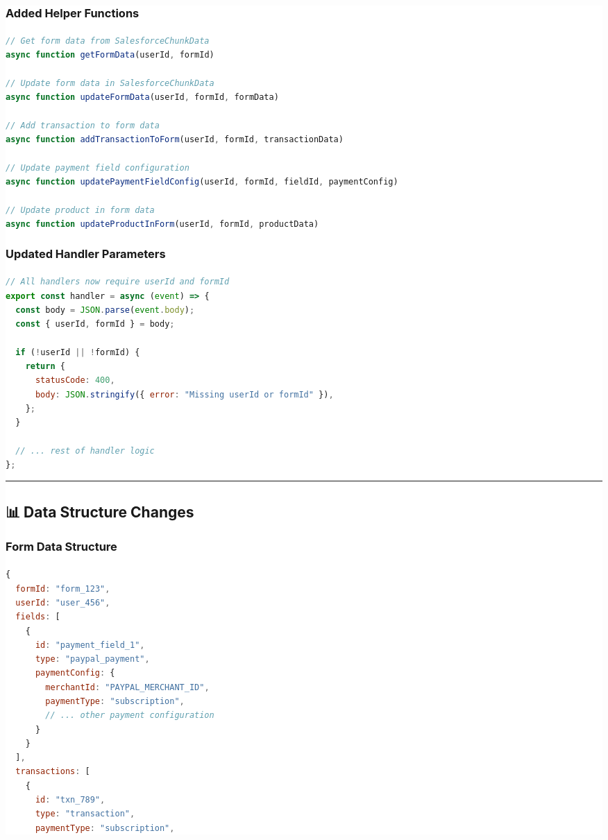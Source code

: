 ### **Added Helper Functions**

```javascript
// Get form data from SalesforceChunkData
async function getFormData(userId, formId)

// Update form data in SalesforceChunkData
async function updateFormData(userId, formId, formData)

// Add transaction to form data
async function addTransactionToForm(userId, formId, transactionData)

// Update payment field configuration
async function updatePaymentFieldConfig(userId, formId, fieldId, paymentConfig)

// Update product in form data
async function updateProductInForm(userId, formId, productData)
```

### **Updated Handler Parameters**

```javascript
// All handlers now require userId and formId
export const handler = async (event) => {
  const body = JSON.parse(event.body);
  const { userId, formId } = body;

  if (!userId || !formId) {
    return {
      statusCode: 400,
      body: JSON.stringify({ error: "Missing userId or formId" }),
    };
  }

  // ... rest of handler logic
};
```

---

## 📊 **Data Structure Changes**

### **Form Data Structure**

```javascript
{
  formId: "form_123",
  userId: "user_456",
  fields: [
    {
      id: "payment_field_1",
      type: "paypal_payment",
      paymentConfig: {
        merchantId: "PAYPAL_MERCHANT_ID",
        paymentType: "subscription",
        // ... other payment configuration
      }
    }
  ],
  transactions: [
    {
      id: "txn_789",
      type: "transaction",
      paymentType: "subscription",
```